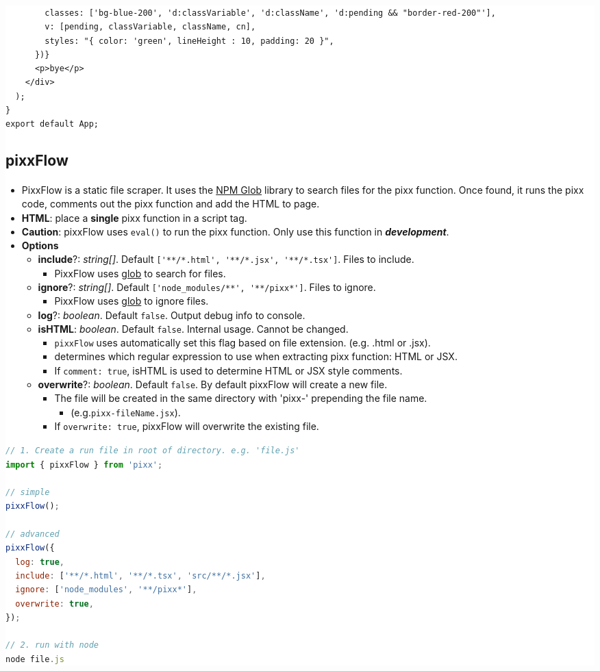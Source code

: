 ```tsx
        classes: ['bg-blue-200', 'd:classVariable', 'd:className', 'd:pending && "border-red-200"'],
        v: [pending, classVariable, className, cn],
        styles: "{ color: 'green', lineHeight : 10, padding: 20 }",
      })}
      <p>bye</p>
    </div>
  );
}
export default App;
```

## pixxFlow

- PixxFlow is a static file scraper. It uses the [NPM Glob](https://www.npmjs.com/package/glob) library to search files for the pixx function. Once found, it runs the pixx code, comments out the pixx function and add the HTML to page.
- **HTML**: place a **single** pixx function in a script tag.
- **Caution**: pixxFlow uses `eval()` to run the pixx function. Only use this function in **_development_**.
- **Options**
  - **include**?: _string[]_. Default `['**/*.html', '**/*.jsx', '**/*.tsx']`. Files to include.
    - PixxFlow uses [glob](https://www.npmjs.com/package/glob) to search for files.
  - **ignore**?: _string[]_. Default `['node_modules/**', '**/pixx*']`. Files to ignore.
    - PixxFlow uses [glob](https://www.npmjs.com/package/glob) to ignore files.
  - **log**?: _boolean_. Default `false`. Output debug info to console.
  - **isHTML**: _boolean_. Default `false`. Internal usage. Cannot be changed.
    - `pixxFlow` uses automatically set this flag based on file extension. (e.g. .html or .jsx).
    - determines which regular expression to use when extracting pixx function: HTML or JSX.
    - If `comment: true`, isHTML is used to determine HTML or JSX style comments.
  - **overwrite**?: _boolean_. Default `false`. By default pixxFlow will create a new file.
    - The file will be created in the same directory with 'pixx-' prepending the file name.
      - (e.g.`pixx-fileName.jsx`).
    - If `overwrite: true`, pixxFlow will overwrite the existing file.

```js
// 1. Create a run file in root of directory. e.g. 'file.js'
import { pixxFlow } from 'pixx';

// simple
pixxFlow();

// advanced
pixxFlow({
  log: true,
  include: ['**/*.html', '**/*.tsx', 'src/**/*.jsx'],
  ignore: ['node_modules', '**/pixx*'],
  overwrite: true,
});

// 2. run with node
node file.js
```

